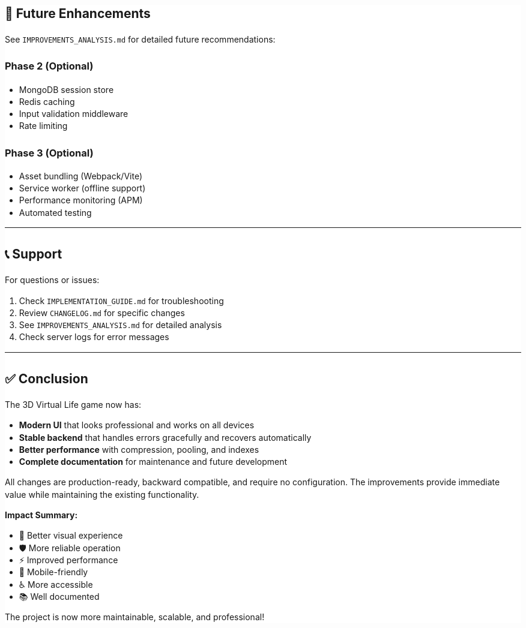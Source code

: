 ## 🔮 Future Enhancements

See `IMPROVEMENTS_ANALYSIS.md` for detailed future recommendations:

### Phase 2 (Optional)
- MongoDB session store
- Redis caching
- Input validation middleware
- Rate limiting

### Phase 3 (Optional)
- Asset bundling (Webpack/Vite)
- Service worker (offline support)
- Performance monitoring (APM)
- Automated testing

---

## 📞 Support

For questions or issues:

1. Check `IMPLEMENTATION_GUIDE.md` for troubleshooting
2. Review `CHANGELOG.md` for specific changes
3. See `IMPROVEMENTS_ANALYSIS.md` for detailed analysis
4. Check server logs for error messages

---

## ✅ Conclusion

The 3D Virtual Life game now has:
- **Modern UI** that looks professional and works on all devices
- **Stable backend** that handles errors gracefully and recovers automatically
- **Better performance** with compression, pooling, and indexes
- **Complete documentation** for maintenance and future development

All changes are production-ready, backward compatible, and require no configuration. The improvements provide immediate value while maintaining the existing functionality.

**Impact Summary:**
- 🎨 Better visual experience
- 🛡️ More reliable operation
- ⚡ Improved performance
- 📱 Mobile-friendly
- ♿ More accessible
- 📚 Well documented

The project is now more maintainable, scalable, and professional!
